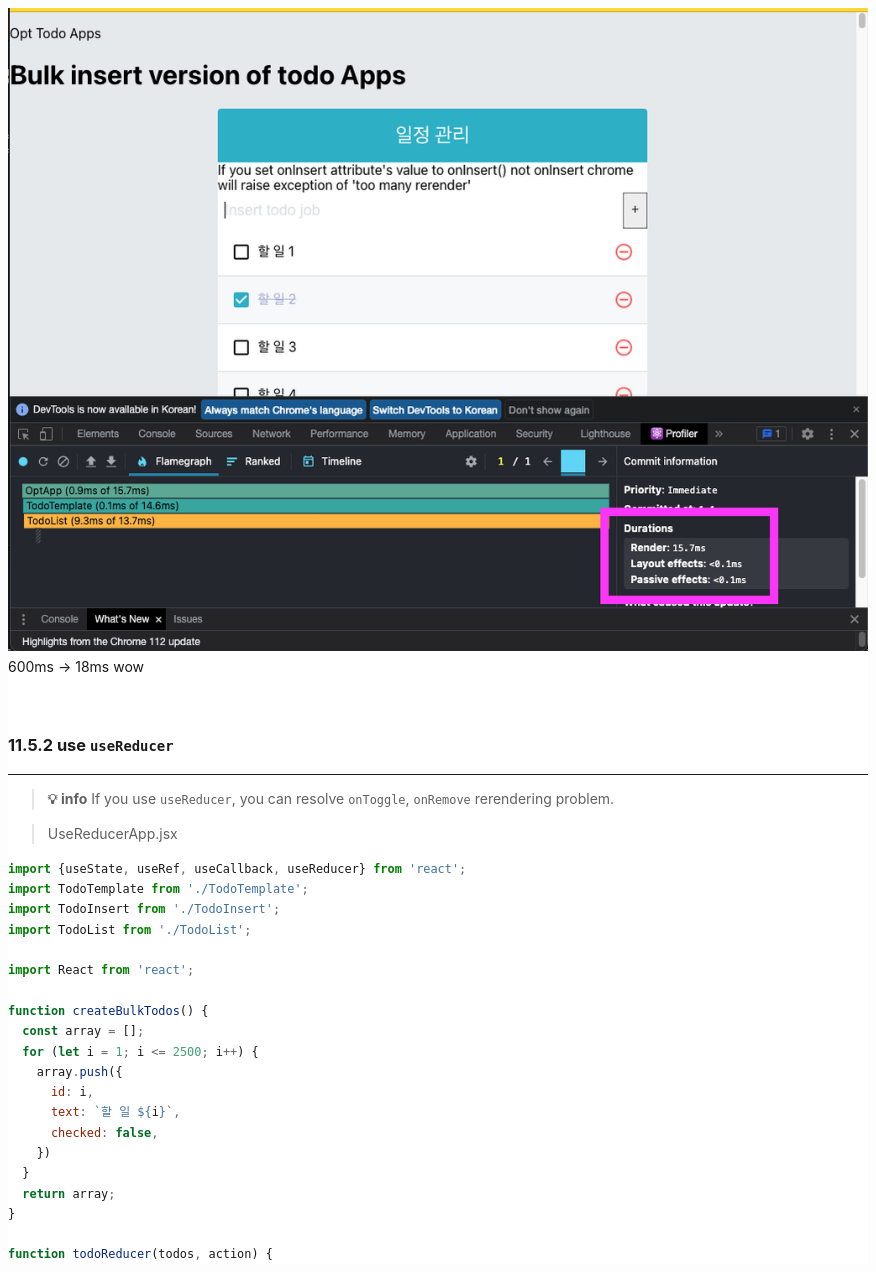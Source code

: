 ![](./resources/optimization_success.png)
600ms -> 18ms wow

<br />

### 11.5.2 use `useReducer`
---
> **💡 info**
> If you use `useReducer`, you can resolve `onToggle`, `onRemove` rerendering problem.

>UseReducerApp.jsx
```jsx
import {useState, useRef, useCallback, useReducer} from 'react';
import TodoTemplate from './TodoTemplate';
import TodoInsert from './TodoInsert';
import TodoList from './TodoList';

import React from 'react';

function createBulkTodos() {
  const array = [];
  for (let i = 1; i <= 2500; i++) {
    array.push({
      id: i,
      text: `할 일 ${i}`,
      checked: false,
    })
  }
  return array;
}

function todoReducer(todos, action) {
```